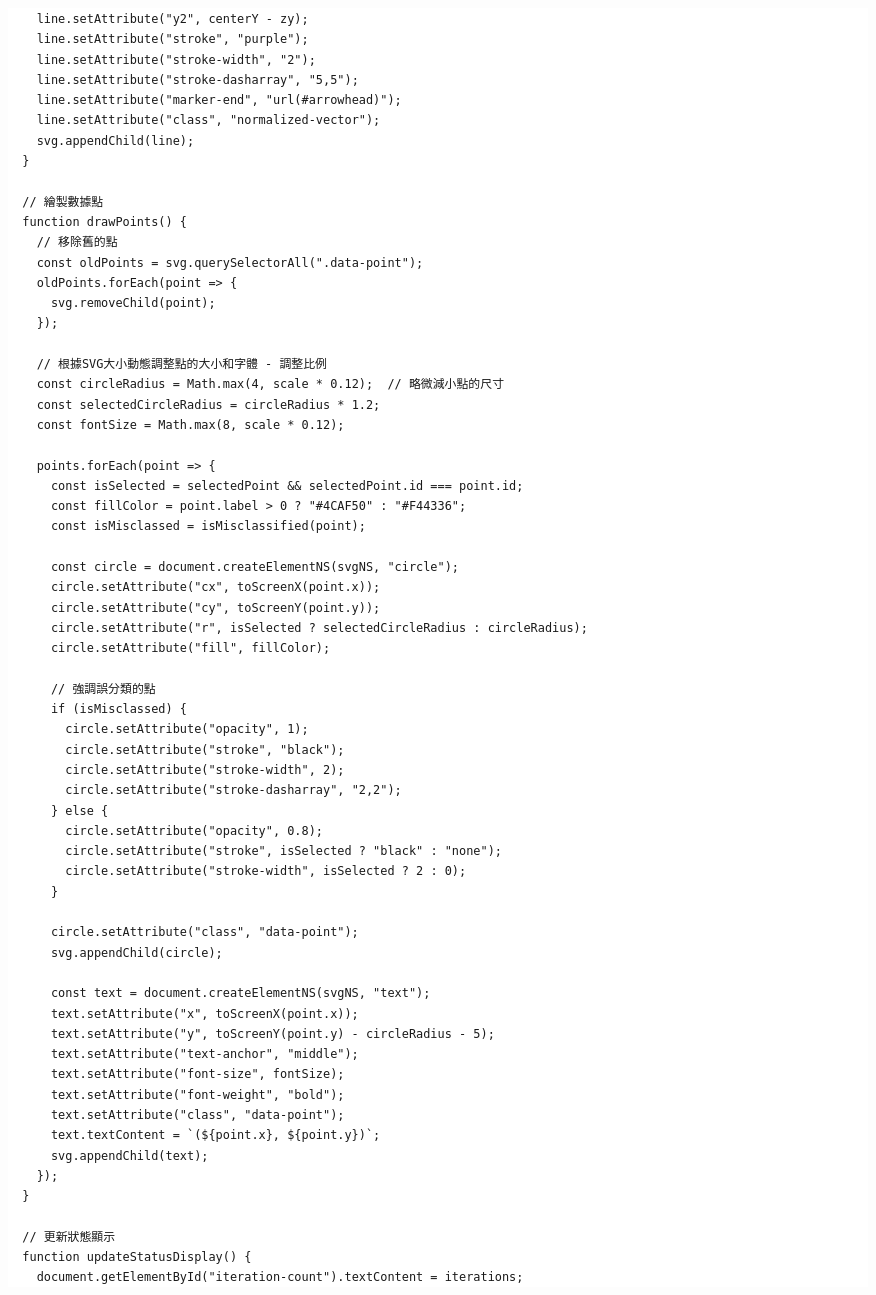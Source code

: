 ```{=html}
    line.setAttribute("y2", centerY - zy);
    line.setAttribute("stroke", "purple");
    line.setAttribute("stroke-width", "2");
    line.setAttribute("stroke-dasharray", "5,5");
    line.setAttribute("marker-end", "url(#arrowhead)");
    line.setAttribute("class", "normalized-vector");
    svg.appendChild(line);
  }
  
  // 繪製數據點
  function drawPoints() {
    // 移除舊的點
    const oldPoints = svg.querySelectorAll(".data-point");
    oldPoints.forEach(point => {
      svg.removeChild(point);
    });
    
    // 根據SVG大小動態調整點的大小和字體 - 調整比例
    const circleRadius = Math.max(4, scale * 0.12);  // 略微減小點的尺寸
    const selectedCircleRadius = circleRadius * 1.2;
    const fontSize = Math.max(8, scale * 0.12);
    
    points.forEach(point => {
      const isSelected = selectedPoint && selectedPoint.id === point.id;
      const fillColor = point.label > 0 ? "#4CAF50" : "#F44336";
      const isMisclassed = isMisclassified(point);
      
      const circle = document.createElementNS(svgNS, "circle");
      circle.setAttribute("cx", toScreenX(point.x));
      circle.setAttribute("cy", toScreenY(point.y));
      circle.setAttribute("r", isSelected ? selectedCircleRadius : circleRadius);
      circle.setAttribute("fill", fillColor);
      
      // 強調誤分類的點
      if (isMisclassed) {
        circle.setAttribute("opacity", 1);
        circle.setAttribute("stroke", "black");
        circle.setAttribute("stroke-width", 2);
        circle.setAttribute("stroke-dasharray", "2,2");
      } else {
        circle.setAttribute("opacity", 0.8);
        circle.setAttribute("stroke", isSelected ? "black" : "none");
        circle.setAttribute("stroke-width", isSelected ? 2 : 0);
      }
      
      circle.setAttribute("class", "data-point");
      svg.appendChild(circle);
      
      const text = document.createElementNS(svgNS, "text");
      text.setAttribute("x", toScreenX(point.x));
      text.setAttribute("y", toScreenY(point.y) - circleRadius - 5);
      text.setAttribute("text-anchor", "middle");
      text.setAttribute("font-size", fontSize);
      text.setAttribute("font-weight", "bold");
      text.setAttribute("class", "data-point");
      text.textContent = `(${point.x}, ${point.y})`;
      svg.appendChild(text);
    });
  }
  
  // 更新狀態顯示
  function updateStatusDisplay() {
    document.getElementById("iteration-count").textContent = iterations;
```